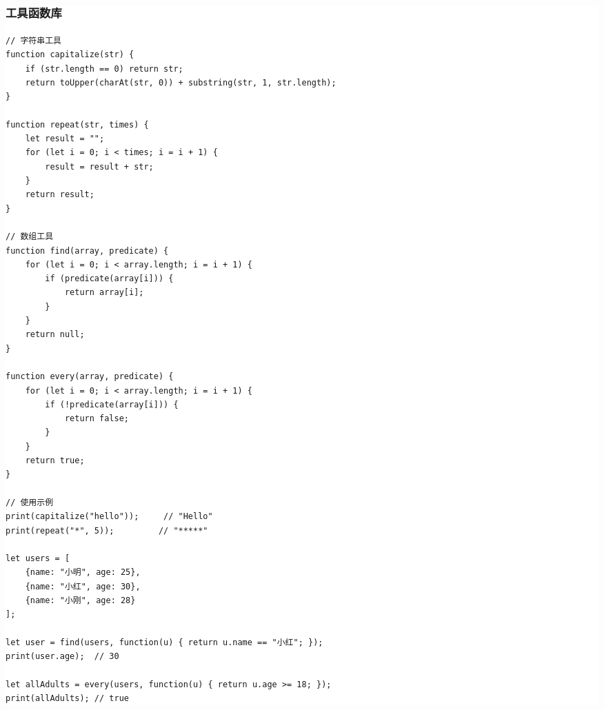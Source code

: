 ### 工具函数库

```evil
// 字符串工具
function capitalize(str) {
    if (str.length == 0) return str;
    return toUpper(charAt(str, 0)) + substring(str, 1, str.length);
}

function repeat(str, times) {
    let result = "";
    for (let i = 0; i < times; i = i + 1) {
        result = result + str;
    }
    return result;
}

// 数组工具
function find(array, predicate) {
    for (let i = 0; i < array.length; i = i + 1) {
        if (predicate(array[i])) {
            return array[i];
        }
    }
    return null;
}

function every(array, predicate) {
    for (let i = 0; i < array.length; i = i + 1) {
        if (!predicate(array[i])) {
            return false;
        }
    }
    return true;
}

// 使用示例
print(capitalize("hello"));     // "Hello"
print(repeat("*", 5));         // "*****"

let users = [
    {name: "小明", age: 25},
    {name: "小红", age: 30},
    {name: "小刚", age: 28}
];

let user = find(users, function(u) { return u.name == "小红"; });
print(user.age);  // 30

let allAdults = every(users, function(u) { return u.age >= 18; });
print(allAdults); // true
```
